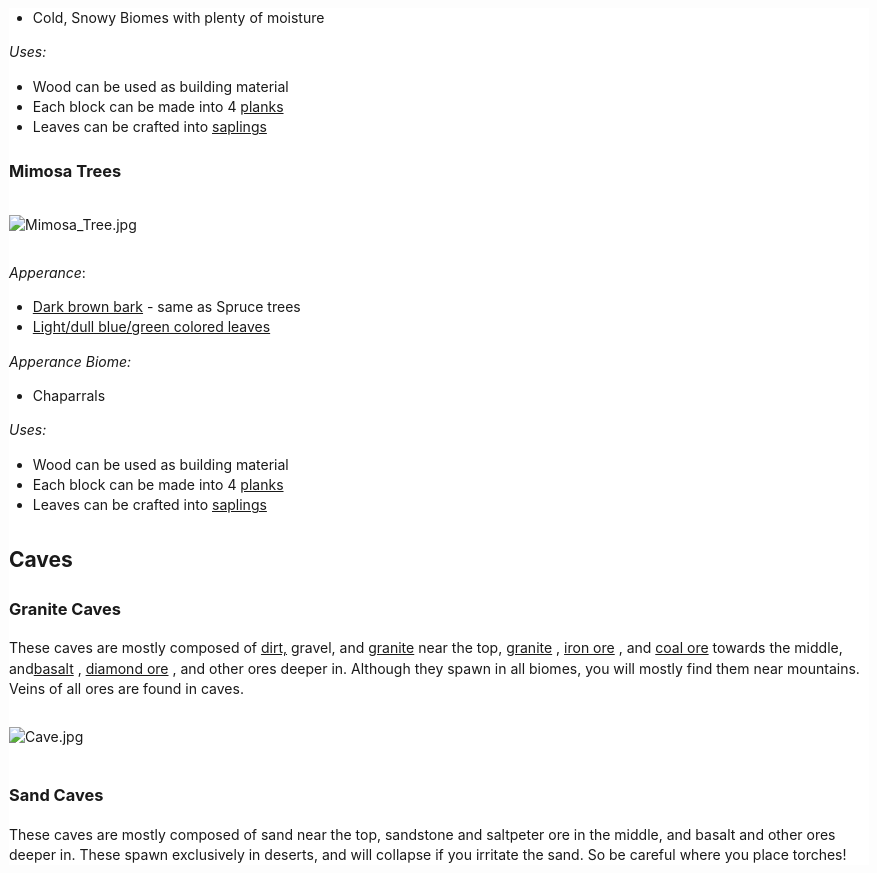   - Cold, Snowy Biomes with plenty of moisture

*Uses:*

  - Wood can be used as building material
  - Each block can be made into 4 [planks](planks "wikilink")
  - Leaves can be crafted into
    [saplings](../../Plants/Tall_Spruce_Sapling.md "wikilink")

### Mimosa Trees

<div style=" overflow: hidden ">

![Mimosa_Tree.jpg](Mimosa_Tree.jpg "Mimosa_Tree.jpg")

</div>

*Apperance*:

  - [Dark brown bark](../../Plants/Mimosa_Wood.md "wikilink") - same as Spruce trees
  - [Light/dull blue/green colored leaves](../../Plants/Mimosa_Leaves.md "wikilink")

*Apperance Biome:*

  - Chaparrals

*Uses:*

  - Wood can be used as building material
  - Each block can be made into 4 [planks](planks "wikilink")
  - Leaves can be crafted into [saplings](../../Plants/Mimosa_Sapling.md "wikilink")

## Caves

### Granite Caves

These caves are mostly composed of [dirt,](../../Terrain/Dirt.md "wikilink") gravel, and
[granite](granite "wikilink") near the top,
[granite](granite "wikilink") , [iron ore](../../Minerals/Iron_Ore.md "wikilink") , and
[coal ore](../../Minerals/Coal_Ore.md "wikilink") towards the middle,
and[basalt](../../Terrain/Basalt.md "wikilink") , [diamond ore](../../Minerals/Diamond_Ore.md "wikilink") ,
and other ores deeper in. Although they spawn in all biomes, you will
mostly find them near mountains. Veins of all ores are found in caves.

<div style=" overflow: hidden ">

![Cave.jpg](Cave.jpg "Cave.jpg")

</div>

### Sand Caves

These caves are mostly composed of sand near the top, sandstone and
saltpeter ore in the middle, and basalt and other ores deeper in. These
spawn exclusively in deserts, and will collapse if you irritate the
sand. So be careful where you place torches\!
